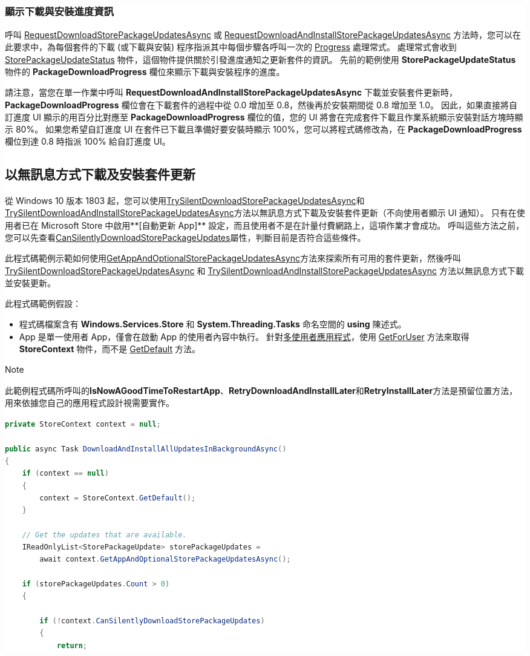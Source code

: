 ### <a name="display-download-and-install-progress-info"></a>顯示下載與安裝進度資訊

呼叫 [RequestDownloadStorePackageUpdatesAsync](https://docs.microsoft.com/uwp/api/windows.services.store.storecontext.requestdownloadstorepackageupdatesasync) 或 [RequestDownloadAndInstallStorePackageUpdatesAsync](https://docs.microsoft.com/uwp/api/windows.services.store.storecontext.requestdownloadandinstallstorepackageupdatesasync) 方法時，您可以在此要求中，為每個套件的下載 (或下載與安裝) 程序指派其中每個步驟各呼叫一次的 [Progress](https://docs.microsoft.com/uwp/api/windows.foundation.iasyncoperationwithprogress-2.progress) 處理常式。 處理常式會收到 [StorePackageUpdateStatus](https://docs.microsoft.com/uwp/api/windows.services.store.storepackageupdatestatus) 物件，這個物件提供關於引發進度通知之更新套件的資訊。 先前的範例使用 **StorePackageUpdateStatus** 物件的 **PackageDownloadProgress** 欄位來顯示下載與安裝程序的進度。

請注意，當您在單一作業中呼叫 **RequestDownloadAndInstallStorePackageUpdatesAsync** 下載並安裝套件更新時，**PackageDownloadProgress** 欄位會在下載套件的過程中從 0.0 增加至 0.8，然後再於安裝期間從 0.8 增加至 1.0。 因此，如果直接將自訂進度 UI 顯示的用百分比對應至 **PackageDownloadProgress** 欄位的值，您的 UI 將會在完成套件下載且作業系統顯示安裝對話方塊時顯示 80%。 如果您希望自訂進度 UI 在套件已下載且準備好要安裝時顯示 100%，您可以將程式碼修改為，在 **PackageDownloadProgress** 欄位到達 0.8 時指派 100% 給自訂進度 UI。

## <a name="download-and-install-package-updates-silently"></a>以無訊息方式下載及安裝套件更新

從 Windows 10 版本 1803 起，您可以使用[TrySilentDownloadStorePackageUpdatesAsync](https://docs.microsoft.com/uwp/api/windows.services.store.storecontext.trysilentdownloadstorepackageupdatesasync)和[TrySilentDownloadAndInstallStorePackageUpdatesAsync](https://docs.microsoft.com/uwp/api/windows.services.store.storecontext.trysilentdownloadandinstallstorepackageupdatesasync)方法以無訊息方式下載及安裝套件更新（不向使用者顯示 UI 通知）。 只有在使用者已在 Microsoft Store 中啟用**\[自動更新 App\]** 設定，而且使用者不是在計量付費網路上，這項作業才會成功。 呼叫這些方法之前，您可以先查看[CanSilentlyDownloadStorePackageUpdates](https://docs.microsoft.com/uwp/api/windows.services.store.storecontext.cansilentlydownloadstorepackageupdates)屬性，判斷目前是否符合這些條件。

此程式碼範例示範如何使用[GetAppAndOptionalStorePackageUpdatesAsync](https://docs.microsoft.com/uwp/api/windows.services.store.storecontext.getappandoptionalstorepackageupdatesasync)方法來探索所有可用的套件更新，然後呼叫[TrySilentDownloadStorePackageUpdatesAsync](https://docs.microsoft.com/uwp/api/windows.services.store.storecontext.trysilentdownloadstorepackageupdatesasync) 和 [TrySilentDownloadAndInstallStorePackageUpdatesAsync](https://docs.microsoft.com/uwp/api/windows.services.store.storecontext.trysilentdownloadandinstallstorepackageupdatesasync) 方法以無訊息方式下載並安裝更新。

此程式碼範例假設：
* 程式碼檔案含有 **Windows.Services.Store** 和 **System.Threading.Tasks** 命名空間的 **using** 陳述式。
* App 是單一使用者 App，僅會在啟動 App 的使用者內容中執行。 針對[多使用者應用程式](https://msdn.microsoft.com/windows/uwp/xbox-apps/multi-user-applications)，使用 [GetForUser](https://docs.microsoft.com/uwp/api/windows.services.store.storecontext.User) 方法來取得 **StoreContext** 物件，而不是 [GetDefault](https://docs.microsoft.com/uwp/api/windows.services.store.storecontext.GetDefault) 方法。

> [!NOTE]
> 此範例程式碼所呼叫的**IsNowAGoodTimeToRestartApp**、**RetryDownloadAndInstallLater**和**RetryInstallLater**方法是預留位置方法，用來依據您自己的應用程式設計視需要實作。

```csharp
private StoreContext context = null;

public async Task DownloadAndInstallAllUpdatesInBackgroundAsync()
{
    if (context == null)
    {
        context = StoreContext.GetDefault();
    }

    // Get the updates that are available.
    IReadOnlyList<StorePackageUpdate> storePackageUpdates =
        await context.GetAppAndOptionalStorePackageUpdatesAsync();

    if (storePackageUpdates.Count > 0)
    {

        if (!context.CanSilentlyDownloadStorePackageUpdates)
        {
            return;
```